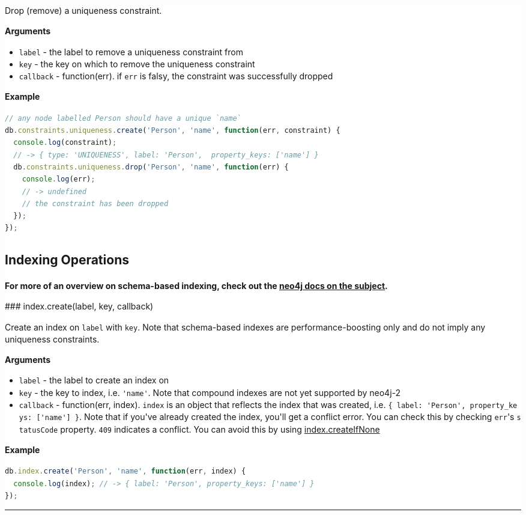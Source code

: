 Drop (remove) a uniqueness constraint.

__Arguments__

* `label` - the label to remove a uniqueness constraint from
* `key` - the key on which to remove the uniqueness constraint
* `callback` - function(err). if `err` is falsy, the constraint was successfully
  dropped

__Example__

```javascript
// any node labelled Person should have a unique `name`
db.constraints.uniqueness.create('Person', 'name', function(err, constraint) {
  console.log(constraint); 
  // -> { type: 'UNIQUENESS', label: 'Person',  property_keys: ['name'] }
  db.constraints.uniqueness.drop('Person', 'name', function(err) {
    console.log(err);
    // -> undefined
    // the constraint has been dropped
  });
});
```

## Indexing Operations

**For more of an overview on schema-based indexing, check out the [neo4j docs
on the subject](http://docs.neo4j.org/chunked/milestone/graphdb-neo4j-schema.html#graphdb-neo4j-schema-indexes).**

<a name="index.create" />
### index.create(label, key, callback)

Create an index on `label` with `key`. Note that schema-based indexes are
performance-boosting only and do not imply any uniqueness constraints.

__Arguments__

* `label` - the label to create an index on
* `key` - the key to index, i.e. `'name'`. Note that compound indexes are not
  yet supported by neo4j-2
* `callback` - function(err, index). `index` is an object that reflects the
  index that was created, i.e. `{ label: 'Person', property_keys: ['name'] }`.
  Note that if you've already created the index, you'll get a conflict error. You
  can check this by checking `err`'s `statusCode` property. `409` indicates a 
  conflict. You can avoid this by using [index.createIfNone](#index.createIfNone)

__Example__

```javascript
db.index.create('Person', 'name', function(err, index) {
  console.log(index); // -> { label: 'Person', property_keys: ['name'] }
});
```

---------------------------------------

